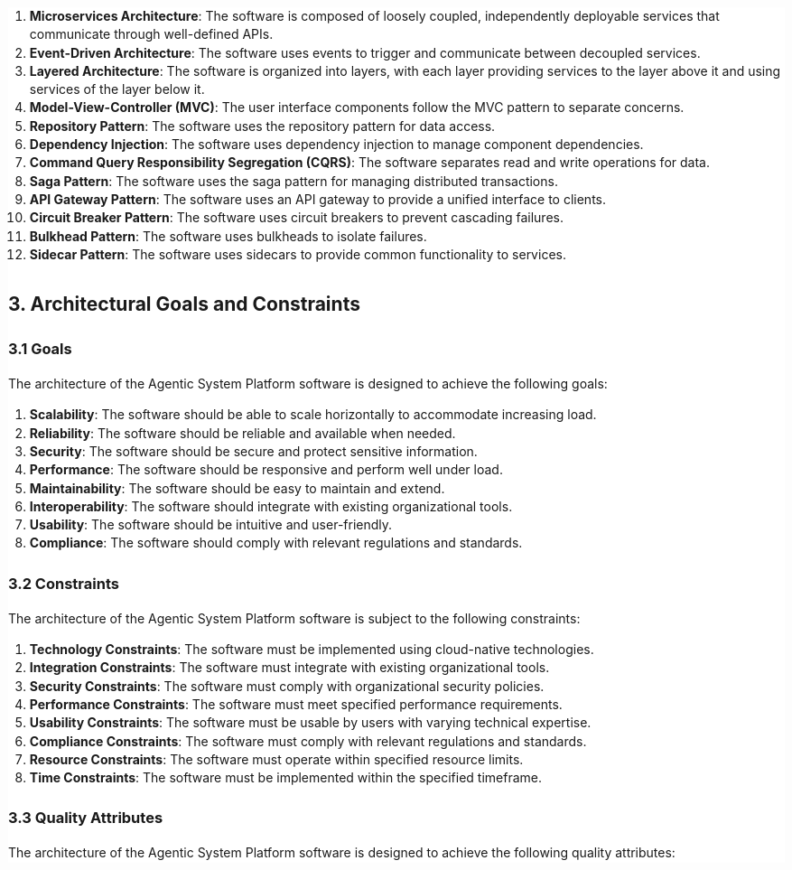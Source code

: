 1. **Microservices Architecture**: The software is composed of loosely coupled, independently deployable services that communicate through well-defined APIs.
2. **Event-Driven Architecture**: The software uses events to trigger and communicate between decoupled services.
3. **Layered Architecture**: The software is organized into layers, with each layer providing services to the layer above it and using services of the layer below it.
4. **Model-View-Controller (MVC)**: The user interface components follow the MVC pattern to separate concerns.
5. **Repository Pattern**: The software uses the repository pattern for data access.
6. **Dependency Injection**: The software uses dependency injection to manage component dependencies.
7. **Command Query Responsibility Segregation (CQRS)**: The software separates read and write operations for data.
8. **Saga Pattern**: The software uses the saga pattern for managing distributed transactions.
9. **API Gateway Pattern**: The software uses an API gateway to provide a unified interface to clients.
10. **Circuit Breaker Pattern**: The software uses circuit breakers to prevent cascading failures.
11. **Bulkhead Pattern**: The software uses bulkheads to isolate failures.
12. **Sidecar Pattern**: The software uses sidecars to provide common functionality to services.

## 3. Architectural Goals and Constraints

### 3.1 Goals
The architecture of the Agentic System Platform software is designed to achieve the following goals:

1. **Scalability**: The software should be able to scale horizontally to accommodate increasing load.
2. **Reliability**: The software should be reliable and available when needed.
3. **Security**: The software should be secure and protect sensitive information.
4. **Performance**: The software should be responsive and perform well under load.
5. **Maintainability**: The software should be easy to maintain and extend.
6. **Interoperability**: The software should integrate with existing organizational tools.
7. **Usability**: The software should be intuitive and user-friendly.
8. **Compliance**: The software should comply with relevant regulations and standards.

### 3.2 Constraints
The architecture of the Agentic System Platform software is subject to the following constraints:

1. **Technology Constraints**: The software must be implemented using cloud-native technologies.
2. **Integration Constraints**: The software must integrate with existing organizational tools.
3. **Security Constraints**: The software must comply with organizational security policies.
4. **Performance Constraints**: The software must meet specified performance requirements.
5. **Usability Constraints**: The software must be usable by users with varying technical expertise.
6. **Compliance Constraints**: The software must comply with relevant regulations and standards.
7. **Resource Constraints**: The software must operate within specified resource limits.
8. **Time Constraints**: The software must be implemented within the specified timeframe.

### 3.3 Quality Attributes
The architecture of the Agentic System Platform software is designed to achieve the following quality attributes:
